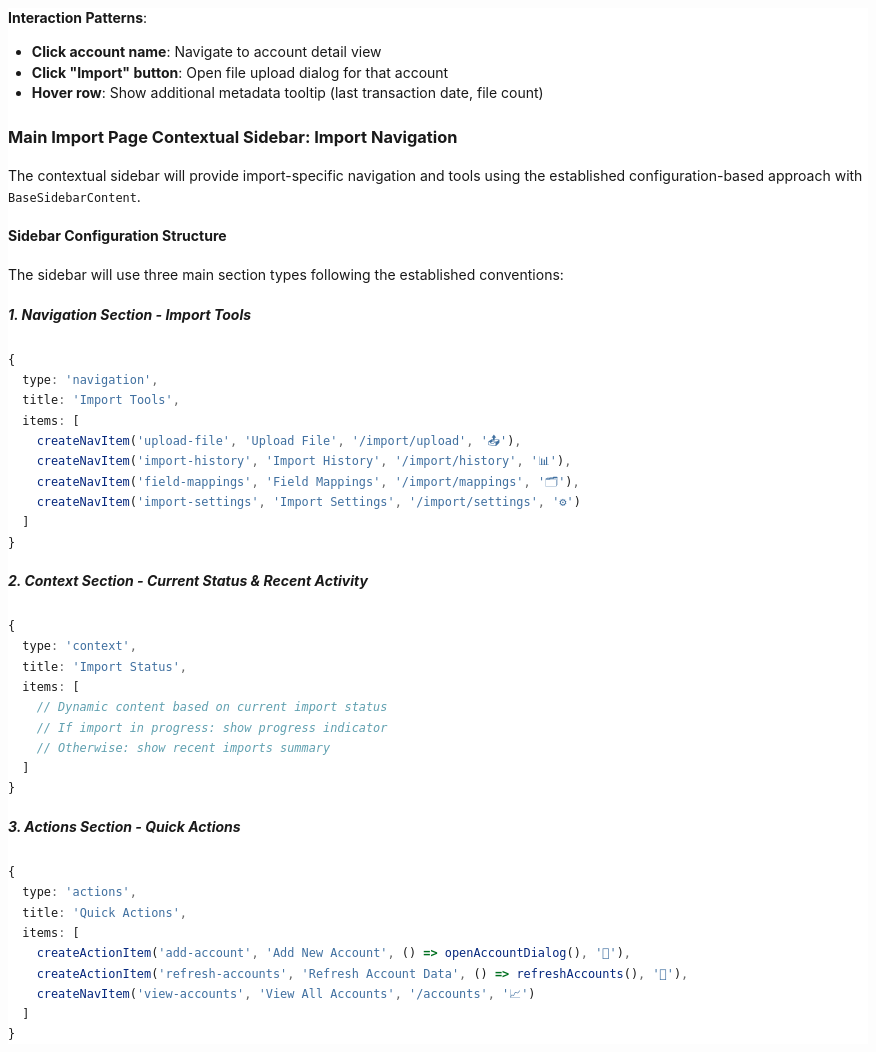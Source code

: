 **Interaction Patterns**:
- **Click account name**: Navigate to account detail view
- **Click "Import" button**: Open file upload dialog for that account
- **Hover row**: Show additional metadata tooltip (last transaction date, file count)

### Main Import Page Contextual Sidebar: Import Navigation

The contextual sidebar will provide import-specific navigation and tools using the established configuration-based approach with `BaseSidebarContent`.

#### Sidebar Configuration Structure

The sidebar will use three main section types following the established conventions:

##### 1. Navigation Section - Import Tools
```typescript
{
  type: 'navigation',
  title: 'Import Tools',
  items: [
    createNavItem('upload-file', 'Upload File', '/import/upload', '📤'),
    createNavItem('import-history', 'Import History', '/import/history', '📊'),
    createNavItem('field-mappings', 'Field Mappings', '/import/mappings', '🗂️'),
    createNavItem('import-settings', 'Import Settings', '/import/settings', '⚙️')
  ]
}
```

##### 2. Context Section - Current Status & Recent Activity
```typescript
{
  type: 'context',
  title: 'Import Status',
  items: [
    // Dynamic content based on current import status
    // If import in progress: show progress indicator
    // Otherwise: show recent imports summary
  ]
}
```

##### 3. Actions Section - Quick Actions
```typescript
{
  type: 'actions',
  title: 'Quick Actions',
  items: [
    createActionItem('add-account', 'Add New Account', () => openAccountDialog(), '🏦'),
    createActionItem('refresh-accounts', 'Refresh Account Data', () => refreshAccounts(), '🔄'),
    createNavItem('view-accounts', 'View All Accounts', '/accounts', '📈')
  ]
}
```
